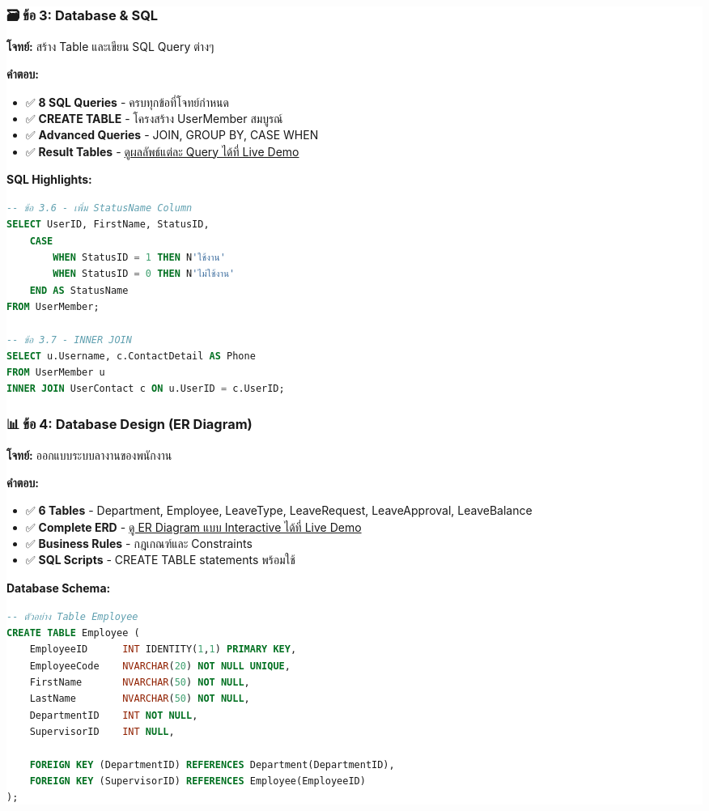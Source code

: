 ### 🗃️ ข้อ 3: Database & SQL

**โจทย์:** สร้าง Table และเขียน SQL Query ต่างๆ

**คำตอบ:**
- ✅ **8 SQL Queries** - ครบทุกข้อที่โจทย์กำหนด
- ✅ **CREATE TABLE** - โครงสร้าง UserMember สมบูรณ์
- ✅ **Advanced Queries** - JOIN, GROUP BY, CASE WHEN
- ✅ **Result Tables** - [ดูผลลัพธ์แต่ละ Query ได้ที่ Live Demo](https://croknowsoft-test-2x74.vercel.app)

**SQL Highlights:**
```sql
-- ข้อ 3.6 - เพิ่ม StatusName Column
SELECT UserID, FirstName, StatusID,
    CASE 
        WHEN StatusID = 1 THEN N'ใช้งาน'
        WHEN StatusID = 0 THEN N'ไม่ใช้งาน'
    END AS StatusName
FROM UserMember;

-- ข้อ 3.7 - INNER JOIN
SELECT u.Username, c.ContactDetail AS Phone
FROM UserMember u
INNER JOIN UserContact c ON u.UserID = c.UserID;
```

### 📊 ข้อ 4: Database Design (ER Diagram)

**โจทย์:** ออกแบบระบบลางานของพนักงาน

**คำตอบ:**
- ✅ **6 Tables** - Department, Employee, LeaveType, LeaveRequest, LeaveApproval, LeaveBalance
- ✅ **Complete ERD** - [ดู ER Diagram แบบ Interactive ได้ที่ Live Demo](https://croknowsoft-test-2x74.vercel.app)
- ✅ **Business Rules** - กฎเกณฑ์และ Constraints
- ✅ **SQL Scripts** - CREATE TABLE statements พร้อมใช้

**Database Schema:**
```sql
-- ตัวอย่าง Table Employee
CREATE TABLE Employee (
    EmployeeID      INT IDENTITY(1,1) PRIMARY KEY,
    EmployeeCode    NVARCHAR(20) NOT NULL UNIQUE,
    FirstName       NVARCHAR(50) NOT NULL,
    LastName        NVARCHAR(50) NOT NULL,
    DepartmentID    INT NOT NULL,
    SupervisorID    INT NULL,
    
    FOREIGN KEY (DepartmentID) REFERENCES Department(DepartmentID),
    FOREIGN KEY (SupervisorID) REFERENCES Employee(EmployeeID)
);
```
